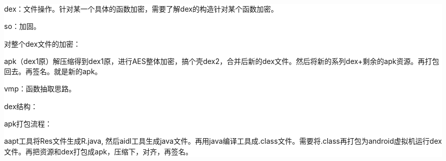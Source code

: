 dex：文件操作。针对某一个具体的函数加密，需要了解dex的构造针对某个函数加密。

so：加固。

对整个dex文件的加密：

apk（dex1原）解压缩得到dex1原，进行AES整体加密，搞个壳dex2，合并后新的dex文件。然后将新的系列dex+剩余的apk资源。再打包回去。再签名。就是新的apk。

vmp：函数抽取思路。

dex结构：

apk打包流程：

aapt工具将Res文件生成R.java, 然后aidl工具生成java文件。再用java编译工具成.class文件。需要将.class再打包为android虚拟机运行dex文件。再把资源和dex打包成apk，压缩下，对齐，再签名。





